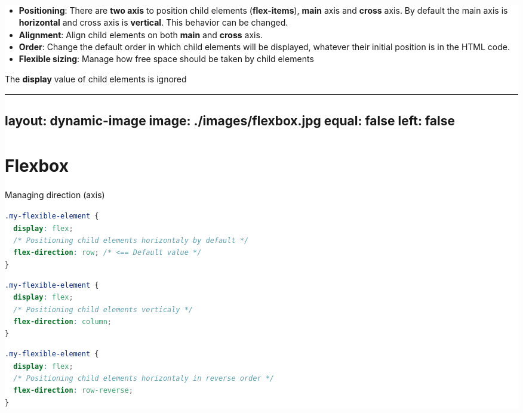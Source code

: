 - **Positioning**: There are **two axis** to position child elements (**flex-items**), **main** axis and **cross** axis. By default the main axis is **horizontal** and cross axis is **vertical**. This behavior can be changed.
- **Alignment**: Align child elements on both **main** and **cross** axis.
- **Order**: Change the default order in which child elements will be displayed, whatever their initial position is in the HTML code.
- **Flexible sizing**: Manage how free space should be taken by child elements

</v-clicks>

<ComplementaryMessage type="alert" bordered>The <strong>display</strong> value of child elements is ignored</ComplementaryMessage>

---
layout: dynamic-image
image: ./images/flexbox.jpg
equal: false
left: false
---

# Flexbox
Managing direction (axis)

<Transform scale="0.95">

```css {*}{lines:true}
.my-flexible-element {
  display: flex;
  /* Positioning child elements horizontaly by default */
  flex-direction: row; /* <== Default value */
}
```

<div v-click="2">

```css {*}{lines:true}
.my-flexible-element {
  display: flex;
  /* Positioning child elements verticaly */
  flex-direction: column;
}
```

</div>
<div v-click="3">

```css {*}{lines:true}
.my-flexible-element {
  display: flex;
  /* Positioning child elements horizontaly in reverse order */
  flex-direction: row-reverse;
}
```

</div>
<div v-click="4">
